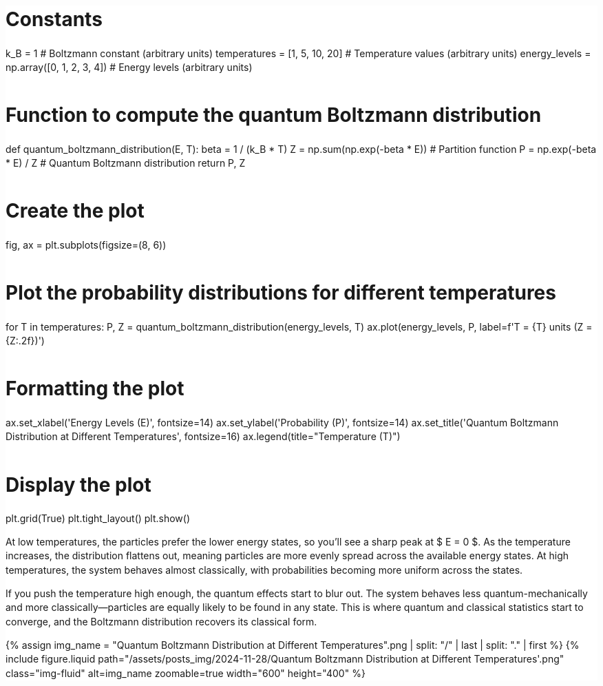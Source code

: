# Constants
k_B = 1  # Boltzmann constant (arbitrary units)
temperatures = [1, 5, 10, 20]  # Temperature values (arbitrary units)
energy_levels = np.array([0, 1, 2, 3, 4])  # Energy levels (arbitrary units)

# Function to compute the quantum Boltzmann distribution
def quantum_boltzmann_distribution(E, T):
    beta = 1 / (k_B * T)
    Z = np.sum(np.exp(-beta * E))  # Partition function
    P = np.exp(-beta * E) / Z  # Quantum Boltzmann distribution
    return P, Z

# Create the plot
fig, ax = plt.subplots(figsize=(8, 6))

# Plot the probability distributions for different temperatures
for T in temperatures:
    P, Z = quantum_boltzmann_distribution(energy_levels, T)
    ax.plot(energy_levels, P, label=f'T = {T} units (Z = {Z:.2f})')

# Formatting the plot
ax.set_xlabel('Energy Levels (E)', fontsize=14)
ax.set_ylabel('Probability (P)', fontsize=14)
ax.set_title('Quantum Boltzmann Distribution at Different Temperatures', fontsize=16)
ax.legend(title="Temperature (T)")

# Display the plot
plt.grid(True)
plt.tight_layout()
plt.show()
</d-code>


At low temperatures, the particles prefer the lower energy states, so you’ll see a sharp peak at $ E = 0 $. As the temperature increases, the distribution flattens out, meaning particles are more evenly spread across the available energy states. At high temperatures, the system behaves almost classically, with probabilities becoming more uniform across the states.

If you push the temperature high enough, the quantum effects start to blur out. The system behaves less quantum-mechanically and more classically—particles are equally likely to be found in any state. This is where quantum and classical statistics start to converge, and the Boltzmann distribution recovers its classical form.


{% assign img_name = "Quantum Boltzmann Distribution at Different Temperatures".png | split: "/" | last | split: "." | first %}
{% include figure.liquid
  path="/assets/posts_img/2024-11-28/Quantum Boltzmann Distribution at Different Temperatures'.png"
  class="img-fluid"
  alt=img_name
  zoomable=true
  width="600"
  height="400"
%}
